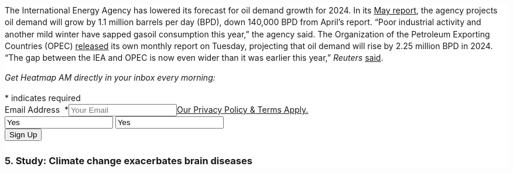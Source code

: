 <span></span>The International Energy Agency has lowered its forecast for oil demand growth for 2024. In its <a href="https://d2qwfv04.na1.hubspotlinks.com/Ctc/X+113/d2QWfV04/VWY4xT3tZksxN3bRJvh3t3xmW2gkVcw5f7-s6N4Yn9N-3qn9gW7Y8-PT6lZ3lSW4xxnR465mShzW8-rf6H2S4hZBW6ynzgh3zSYX9W41g9kj6BpHCtW2_x9R678NhfCV1S-q678xW7GW1SL9MW1pwS-7N2Gxnh8d94QHW2JLdT96WK6Z9W6bSDqD4mSGV2N1fLtSNxxKNTW3RZSRN6v09PJW3GyhVv47wLw7N71hXlFqwtnCN14sphjnX4d-W6-9Qwb2Pjd4-W2NnHPy8SBG2VW7b9dsT6wV9VQN12kW665v4VcW3JLg5K3fV0P8W5Gy59y55V8q_W4Qc1DM7p8dj-W7fV-q81WYnVBW8SlRBs9chM7GW5Fr5XV3RBDpmVTc-2Z4-tn7Nf1q_3mv04" target="_blank">May report</a>, the agency projects oil demand will grow by 1.1 million barrels per day (BPD), down 140,000 BPD from April’s report. “Poor industrial activity and another mild winter have sapped gasoil consumption this year,” the agency said. The Organization of the Petroleum Exporting Countries (OPEC) <a href="https://d2qwfv04.na1.hubspotlinks.com/Ctc/X+113/d2QWfV04/VWY4xT3tZksxN3bRJvh3t3xmW2gkVcw5f7-s6N4Yn9NH3qn9gW7lCdLW6lZ3mMW2_0sRD81d4XHW9ftBQr52CjktW6B5Z-j8WMlmRW8r0m3y2Q7GzFW4WPyYr4-zzDfN5T5MchWn0h9VrrZHc6FlY4sVzY4Tz98LGjBW8qJf3d2Z9j-PW8c7trh19dgbwW3CKGP62-d5SCVPJlt13TB975W1S5B6Q8lKZRDW2K4hyJ593kd6W2x6z3R92G2yDN7hNljwvClxFW1xzfmh6X926FW13bL6-1XLc6BW1jgcwY1dX2cbW3lssW37G-bprW1BHlPK3ltWgXW6Q1hWM3ZkvP9W2SH97T6Ry7JJW2W1L5L1-_7r9f7kDXQ204" target="_blank">released</a> its own monthly report on Tuesday, projecting that oil demand will rise by 2.25 million BPD in 2024. “The gap between the IEA and OPEC is now even wider than it was earlier this year,” <em><em>Reuters</em></em> <a href="https://d2qwfv04.na1.hubspotlinks.com/Ctc/X+113/d2QWfV04/VWY4xT3tZksxN3bRJvh3t3xmW2gkVcw5f7-s6N4Yn9MP5nXHsW5BWr2F6lZ3mLW4kd6Vb6XkG3vVTkXZK7DTlDSW4LLPYy4lW6cYW1pdhp-1L9PSwW5qqS4j20D-l9W1bD28J7K17M7VzfY155gsfMPW1rp1BX45h-ZpW8S3tc15p92dtW4Wl5Np3ty3wVW9hkn6z8H3n7ZW9fB_386vqCrZW6npMVk4Sgy_RW52QtTq1m6ccsW2JGTn635YxBZW4Kygrk4-K3VJW4Wtlj_2Fln7tW7cqQRw39l7sPW4_hMG86QqMcjW5FxLCJ8yd0GNW3dzkwz2fZkK8W2Lb2p22Q3T_QW3ftQwY1gfsgyW3F8rc63hSBY1W470TyQ8jzd1hW3m4H4p34ZTcgW7fL6Yp4WR1GWW5sVPd429V5CtN1NtXlQmdRC6W1xzbmN23RgSsW62j2qr3v7lfNW8Fy7nP34H6GBW73GDnF386sg2W4CYzVj2qw-Fsf4DJl9b04" target="_blank">said</a>.
</p><div class="horizontal-rule"></div><p>
<em>
	Get Heatmap AM directly in your inbox every morning:<br/>
</em>
</p><p>
<div id="mc_embed_signup"><form action="https://news.us13.list-manage.com/subscribe/post?u=eacecbac4b1d10158b5b6fbad&id=c5c20b220f&f_id=00a03fe3f0" id="mc-embedded-subscribe-form" method="post" name="mc-embedded-subscribe-form" target="_self"><div id="mc_embed_signup_scroll"><div class="indicates-required"><span class="asterisk">*</span> indicates required</div><div class="mc-field-group"><label for="mce-EMAIL">Email Address  <span class="asterisk">*</span></label><input class="required email" id="mce-EMAIL" name="EMAIL" placeholder="Your Email" required="" type="email" value=""/><span class="helper_text" id="mce-EMAIL-HELPERTEXT"></span><a class="policy__link" href="/privacy-statement">Our Privacy Policy & Terms Apply.</a></div>
<li style="display:none!important;"><input checked="" id="mce-group[699211]-699211-2" name="group[699211][8]" type="checkbox" value="1"/></li>
<input class="hidden hs-am" name="mcam" type="text" value="Yes"/>
<input class="hidden hs-am" name="mcdaily" type="text" value="Yes"/>
<div class="clear" id="mce-responses"><div class="response" id="mce-error-response" style="display:none"></div><div class="response" id="mce-success-response" style="display:none"></div></div><div aria-hidden="true" style="position: absolute; left: -5000px;"><input name="b_eacecbac4b1d10158b5b6fbad_c5c20b220f" tabindex="-1" type="text" value=""/></div><div class="clear"><input class="button" id="mc-embedded-subscribe" name="subscribe" type="submit" value="Sign Up"/></div></div></form></div>
</p><div class="horizontal-rule"></div><h3>5. Study: Climate change exacerbates brain diseases</h3><p>